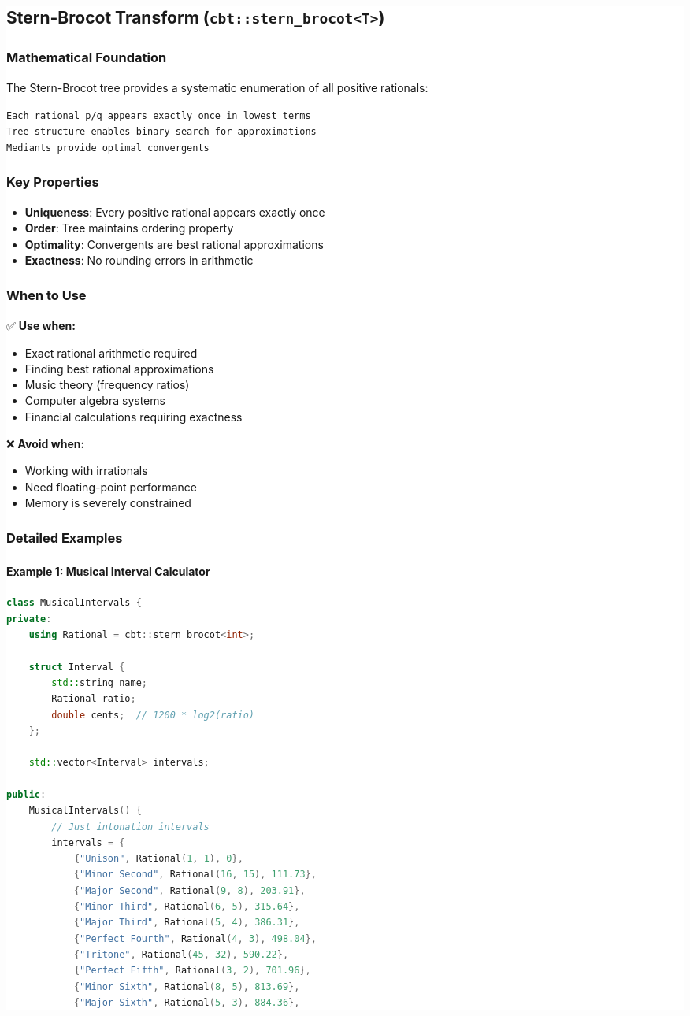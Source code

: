 
## Stern-Brocot Transform (`cbt::stern_brocot<T>`)

### Mathematical Foundation

The Stern-Brocot tree provides a systematic enumeration of all positive rationals:

```
Each rational p/q appears exactly once in lowest terms
Tree structure enables binary search for approximations
Mediants provide optimal convergents
```

### Key Properties

- **Uniqueness**: Every positive rational appears exactly once
- **Order**: Tree maintains ordering property
- **Optimality**: Convergents are best rational approximations
- **Exactness**: No rounding errors in arithmetic

### When to Use

✅ **Use when:**
- Exact rational arithmetic required
- Finding best rational approximations
- Music theory (frequency ratios)
- Computer algebra systems
- Financial calculations requiring exactness

❌ **Avoid when:**
- Working with irrationals
- Need floating-point performance
- Memory is severely constrained

### Detailed Examples

#### Example 1: Musical Interval Calculator

```cpp
class MusicalIntervals {
private:
    using Rational = cbt::stern_brocot<int>;
    
    struct Interval {
        std::string name;
        Rational ratio;
        double cents;  // 1200 * log2(ratio)
    };
    
    std::vector<Interval> intervals;
    
public:
    MusicalIntervals() {
        // Just intonation intervals
        intervals = {
            {"Unison", Rational(1, 1), 0},
            {"Minor Second", Rational(16, 15), 111.73},
            {"Major Second", Rational(9, 8), 203.91},
            {"Minor Third", Rational(6, 5), 315.64},
            {"Major Third", Rational(5, 4), 386.31},
            {"Perfect Fourth", Rational(4, 3), 498.04},
            {"Tritone", Rational(45, 32), 590.22},
            {"Perfect Fifth", Rational(3, 2), 701.96},
            {"Minor Sixth", Rational(8, 5), 813.69},
            {"Major Sixth", Rational(5, 3), 884.36},
```